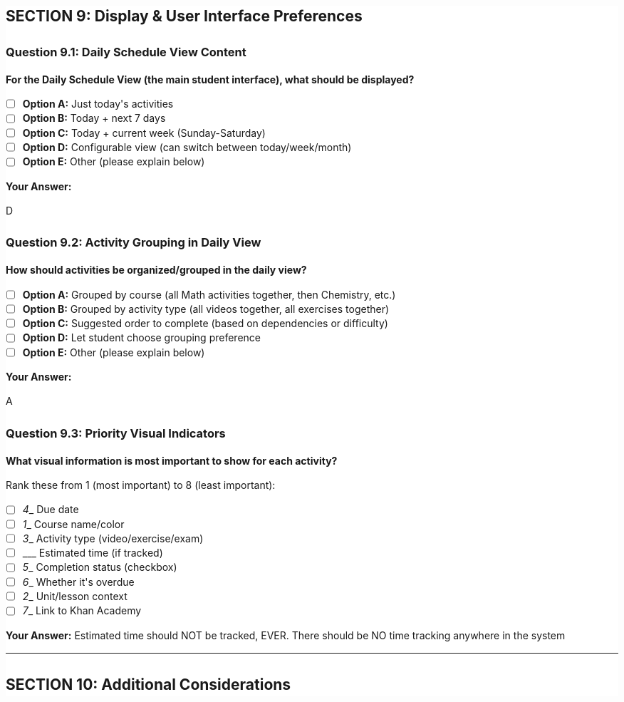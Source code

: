 ## SECTION 9: Display & User Interface Preferences

### Question 9.1: Daily Schedule View Content

**For the Daily Schedule View (the main student interface), what should be displayed?**

- [ ] **Option A:** Just today's activities
- [ ] **Option B:** Today + next 7 days
- [ ] **Option C:** Today + current week (Sunday-Saturday)
- [ ] **Option D:** Configurable view (can switch between today/week/month)
- [ ] **Option E:** Other (please explain below)

**Your Answer:**

D


### Question 9.2: Activity Grouping in Daily View

**How should activities be organized/grouped in the daily view?**

- [ ] **Option A:** Grouped by course (all Math activities together, then Chemistry, etc.)
- [ ] **Option B:** Grouped by activity type (all videos together, all exercises together)
- [ ] **Option C:** Suggested order to complete (based on dependencies or difficulty)
- [ ] **Option D:** Let student choose grouping preference
- [ ] **Option E:** Other (please explain below)

**Your Answer:**

A


### Question 9.3: Priority Visual Indicators

**What visual information is most important to show for each activity?**

Rank these from 1 (most important) to 8 (least important):

- [ ] _4__ Due date
- [ ] _1__ Course name/color
- [ ] _3__ Activity type (video/exercise/exam)
- [ ] ___ Estimated time (if tracked)
- [ ] _5__ Completion status (checkbox)
- [ ] _6__ Whether it's overdue
- [ ] _2__ Unit/lesson context
- [ ] _7__ Link to Khan Academy

**Your Answer:**
Estimated time should NOT be tracked, EVER. There should be NO time tracking anywhere in the system



---

## SECTION 10: Additional Considerations
